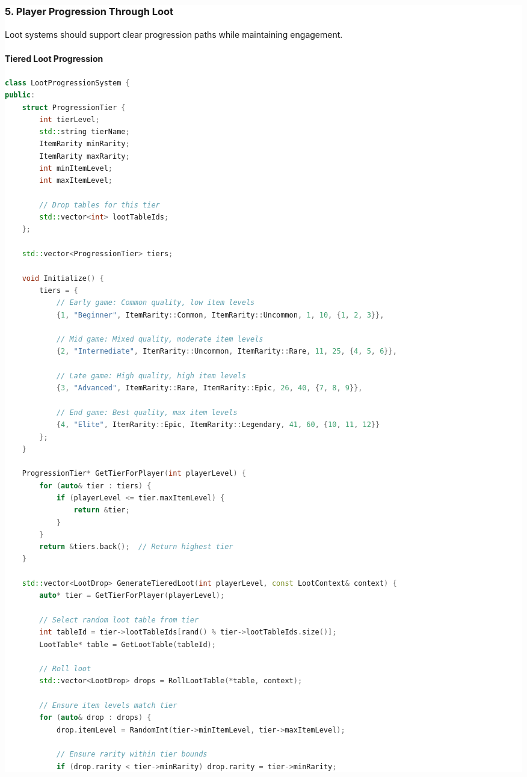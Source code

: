 ### 5. Player Progression Through Loot

Loot systems should support clear progression paths while maintaining engagement.

#### Tiered Loot Progression

```cpp
class LootProgressionSystem {
public:
    struct ProgressionTier {
        int tierLevel;
        std::string tierName;
        ItemRarity minRarity;
        ItemRarity maxRarity;
        int minItemLevel;
        int maxItemLevel;
        
        // Drop tables for this tier
        std::vector<int> lootTableIds;
    };
    
    std::vector<ProgressionTier> tiers;
    
    void Initialize() {
        tiers = {
            // Early game: Common quality, low item levels
            {1, "Beginner", ItemRarity::Common, ItemRarity::Uncommon, 1, 10, {1, 2, 3}},
            
            // Mid game: Mixed quality, moderate item levels
            {2, "Intermediate", ItemRarity::Uncommon, ItemRarity::Rare, 11, 25, {4, 5, 6}},
            
            // Late game: High quality, high item levels
            {3, "Advanced", ItemRarity::Rare, ItemRarity::Epic, 26, 40, {7, 8, 9}},
            
            // End game: Best quality, max item levels
            {4, "Elite", ItemRarity::Epic, ItemRarity::Legendary, 41, 60, {10, 11, 12}}
        };
    }
    
    ProgressionTier* GetTierForPlayer(int playerLevel) {
        for (auto& tier : tiers) {
            if (playerLevel <= tier.maxItemLevel) {
                return &tier;
            }
        }
        return &tiers.back();  // Return highest tier
    }
    
    std::vector<LootDrop> GenerateTieredLoot(int playerLevel, const LootContext& context) {
        auto* tier = GetTierForPlayer(playerLevel);
        
        // Select random loot table from tier
        int tableId = tier->lootTableIds[rand() % tier->lootTableIds.size()];
        LootTable* table = GetLootTable(tableId);
        
        // Roll loot
        std::vector<LootDrop> drops = RollLootTable(*table, context);
        
        // Ensure item levels match tier
        for (auto& drop : drops) {
            drop.itemLevel = RandomInt(tier->minItemLevel, tier->maxItemLevel);
            
            // Ensure rarity within tier bounds
            if (drop.rarity < tier->minRarity) drop.rarity = tier->minRarity;
```